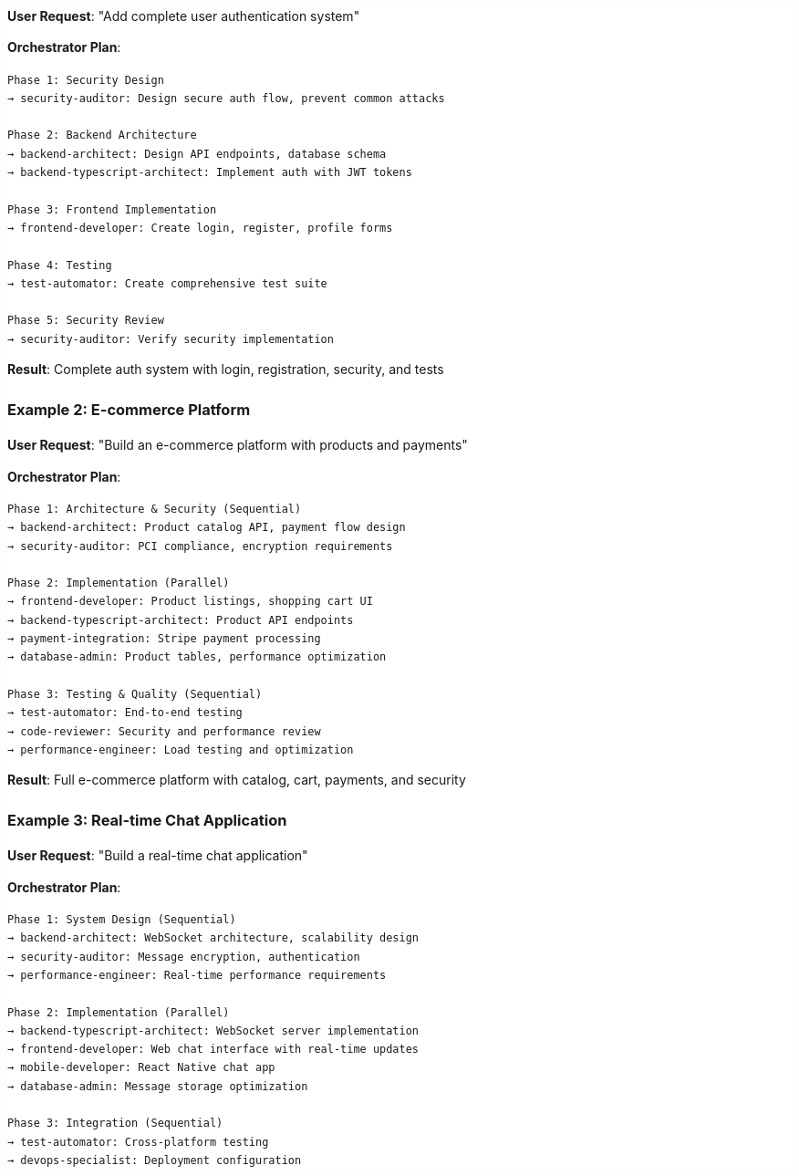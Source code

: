**User Request**: "Add complete user authentication system"

**Orchestrator Plan**:
```
Phase 1: Security Design
→ security-auditor: Design secure auth flow, prevent common attacks

Phase 2: Backend Architecture  
→ backend-architect: Design API endpoints, database schema
→ backend-typescript-architect: Implement auth with JWT tokens

Phase 3: Frontend Implementation
→ frontend-developer: Create login, register, profile forms

Phase 4: Testing
→ test-automator: Create comprehensive test suite

Phase 5: Security Review
→ security-auditor: Verify security implementation
```

**Result**: Complete auth system with login, registration, security, and tests

### Example 2: E-commerce Platform

**User Request**: "Build an e-commerce platform with products and payments"

**Orchestrator Plan**:
```
Phase 1: Architecture & Security (Sequential)
→ backend-architect: Product catalog API, payment flow design
→ security-auditor: PCI compliance, encryption requirements

Phase 2: Implementation (Parallel)
→ frontend-developer: Product listings, shopping cart UI
→ backend-typescript-architect: Product API endpoints
→ payment-integration: Stripe payment processing
→ database-admin: Product tables, performance optimization

Phase 3: Testing & Quality (Sequential)
→ test-automator: End-to-end testing
→ code-reviewer: Security and performance review
→ performance-engineer: Load testing and optimization
```

**Result**: Full e-commerce platform with catalog, cart, payments, and security

### Example 3: Real-time Chat Application

**User Request**: "Build a real-time chat application"

**Orchestrator Plan**:
```
Phase 1: System Design (Sequential)
→ backend-architect: WebSocket architecture, scalability design
→ security-auditor: Message encryption, authentication
→ performance-engineer: Real-time performance requirements

Phase 2: Implementation (Parallel)
→ backend-typescript-architect: WebSocket server implementation
→ frontend-developer: Web chat interface with real-time updates
→ mobile-developer: React Native chat app
→ database-admin: Message storage optimization

Phase 3: Integration (Sequential)
→ test-automator: Cross-platform testing
→ devops-specialist: Deployment configuration
```